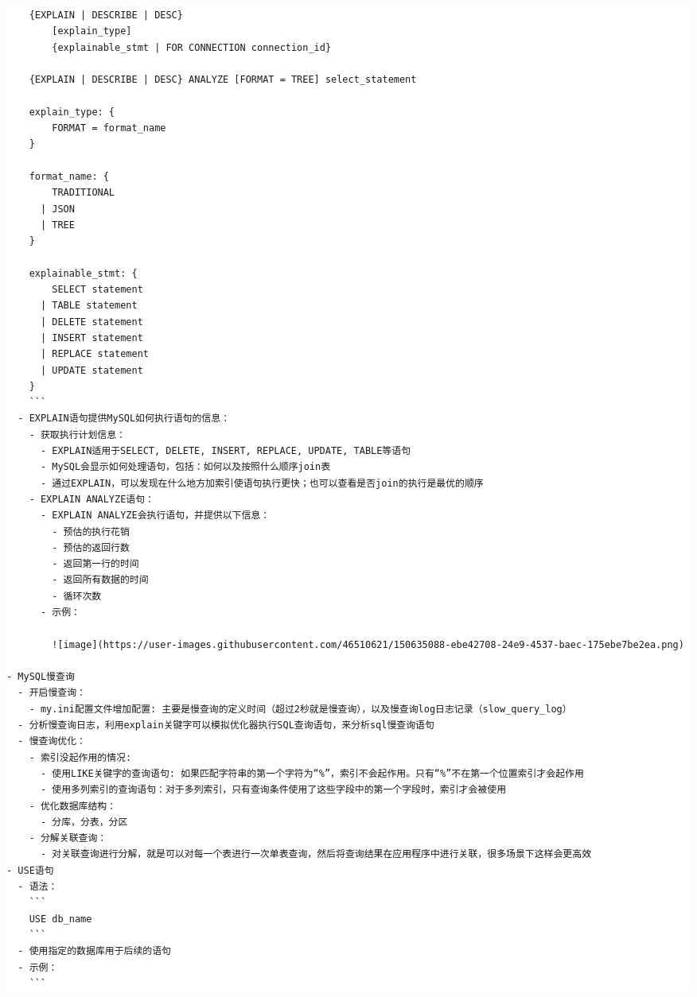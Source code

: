         {EXPLAIN | DESCRIBE | DESC}
            [explain_type]
            {explainable_stmt | FOR CONNECTION connection_id}

        {EXPLAIN | DESCRIBE | DESC} ANALYZE [FORMAT = TREE] select_statement

        explain_type: {
            FORMAT = format_name
        }

        format_name: {
            TRADITIONAL
          | JSON
          | TREE
        }

        explainable_stmt: {
            SELECT statement
          | TABLE statement
          | DELETE statement
          | INSERT statement
          | REPLACE statement
          | UPDATE statement
        }
        ```
      - EXPLAIN语句提供MySQL如何执行语句的信息：
        - 获取执行计划信息：
          - EXPLAIN适用于SELECT, DELETE, INSERT, REPLACE, UPDATE, TABLE等语句
          - MySQL会显示如何处理语句，包括：如何以及按照什么顺序join表
          - 通过EXPLAIN，可以发现在什么地方加索引使语句执行更快；也可以查看是否join的执行是最优的顺序
        - EXPLAIN ANALYZE语句：
          - EXPLAIN ANALYZE会执行语句，并提供以下信息：
            - 预估的执行花销
            - 预估的返回行数
            - 返回第一行的时间
            - 返回所有数据的时间
            - 循环次数
          - 示例：
          
            ![image](https://user-images.githubusercontent.com/46510621/150635088-ebe42708-24e9-4537-baec-175ebe7be2ea.png)
            
    - MySQL慢查询
      - 开启慢查询：
        - my.ini配置文件增加配置: 主要是慢查询的定义时间（超过2秒就是慢查询），以及慢查询log日志记录（slow_query_log）
      - 分析慢查询日志，利用explain关键字可以模拟优化器执行SQL查询语句，来分析sql慢查询语句
      - 慢查询优化：
        - 索引没起作用的情况:
          - 使用LIKE关键字的查询语句: 如果匹配字符串的第一个字符为“%”，索引不会起作用。只有“%”不在第一个位置索引才会起作用
          - 使用多列索引的查询语句：对于多列索引，只有查询条件使用了这些字段中的第一个字段时，索引才会被使用
        - 优化数据库结构：
          - 分库，分表，分区
        - 分解关联查询：
          - 对关联查询进行分解，就是可以对每一个表进行一次单表查询，然后将查询结果在应用程序中进行关联，很多场景下这样会更高效
    - USE语句
      - 语法：
        ```
        USE db_name
        ```
      - 使用指定的数据库用于后续的语句
      - 示例：
        ```